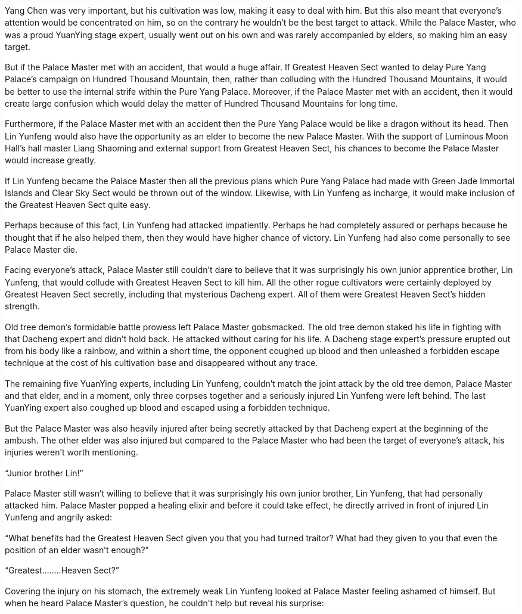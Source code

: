 Yang Chen was very important, but his cultivation was low, making it easy to deal with him. But this also meant that everyone’s attention would be concentrated on him, so on the contrary he wouldn’t be the best target to attack. While the Palace Master, who was a proud YuanYing stage expert, usually went out on his own and was rarely accompanied by elders, so making him an easy target. 

But if the Palace Master met with an accident, that would a huge affair. If Greatest Heaven Sect wanted to delay Pure Yang Palace’s campaign on Hundred Thousand Mountain, then, rather than colluding with the Hundred Thousand Mountains, it would be better to use the internal strife within the Pure Yang Palace. Moreover, if the Palace Master met with an accident, then it would create large confusion which would delay the matter of Hundred Thousand Mountains for long time. 

Furthermore, if the Palace Master met with an accident then the Pure Yang Palace would be like a dragon without its head. Then Lin Yunfeng would also have the opportunity as an elder to become the new Palace Master. With the support of Luminous Moon Hall’s hall master Liang Shaoming and external support from Greatest Heaven Sect, his chances to become the Palace Master would increase greatly. 

If Lin Yunfeng became the Palace Master then all the previous plans which Pure Yang Palace had made with Green Jade Immortal Islands and Clear Sky Sect would be thrown out of the window. Likewise, with Lin Yunfeng as incharge, it would make inclusion of the Greatest Heaven Sect quite easy.

Perhaps because of this fact, Lin Yunfeng had attacked impatiently. Perhaps he had completely assured or perhaps because he thought that if he also helped them, then they would have higher chance of victory. Lin Yunfeng had also come personally to see Palace Master die. 

Facing everyone’s attack, Palace Master still couldn’t dare to believe that it was surprisingly his own junior apprentice brother, Lin Yunfeng, that would collude with Greatest Heaven Sect to kill him. All the other rogue cultivators were certainly deployed by Greatest Heaven Sect secretly, including that mysterious Dacheng expert. All of them were Greatest Heaven Sect’s hidden strength. 

Old tree demon’s formidable battle prowess left Palace Master gobsmacked. The old tree demon staked his life in fighting with that Dacheng expert and didn’t hold back. He attacked without caring for his life. A Dacheng stage expert’s pressure erupted out from his body like a rainbow, and within a short time, the opponent coughed up blood and then unleashed a forbidden escape technique at the cost of his cultivation base and disappeared without any trace. 

The remaining five YuanYing experts, including Lin Yunfeng, couldn’t match the joint attack by the old tree demon, Palace Master and that elder, and in a moment, only three corpses together and a seriously injured Lin Yunfeng were left behind. The last YuanYing expert also coughed up blood and escaped using a forbidden technique.

But the Palace Master was also heavily injured after being secretly attacked by that Dacheng expert at the beginning of the ambush. The other elder was also injured but compared to the Palace Master who had been the target of everyone’s attack, his injuries weren’t worth mentioning. 

“Junior brother Lin!”

Palace Master still wasn’t willing to believe that it was surprisingly his own junior brother, Lin Yunfeng, that had personally attacked him. Palace Master popped a healing elixir and before it could take effect, he directly arrived in front of injured Lin Yunfeng and angrily asked:

“What benefits had the Greatest Heaven Sect given you that you had turned traitor? What had they given to you that even the position of an elder wasn’t enough?” 

“Greatest……..Heaven Sect?”

Covering the injury on his stomach, the extremely weak Lin Yunfeng looked at Palace Master feeling ashamed of himself. But when he heard Palace Master’s question, he couldn’t help but reveal his surprise:

